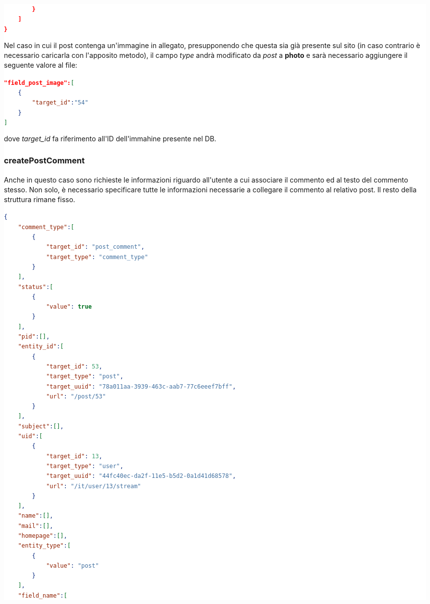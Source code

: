 ```json
		}
	]
}
```
Nel caso in cui il post contenga un'immagine in allegato, presupponendo che questa sia già presente sul sito (in caso contrario è necessario caricarla con l'apposito metodo), il campo *type* andrà modificato da *post* a **photo** e sarà necessario aggiungere il seguente valore al file:

```json
"field_post_image":[
	{
		"target_id":"54"
	}
]
```
dove *target_id* fa riferimento all'ID dell'immahine presente nel DB.


### createPostComment

Anche in questo caso sono richieste le informazioni riguardo all'utente a cui associare il commento ed al testo del commento stesso. Non solo, è necessario specificare tutte le informazioni necessarie a collegare il commento al relativo post.
Il resto della struttura rimane fisso.

```json
{
	"comment_type":[
		{
			"target_id": "post_comment",
			"target_type": "comment_type"
		}
	],
	"status":[
		{
			"value": true
		}
	],
	"pid":[],
	"entity_id":[
		{
			"target_id": 53,
			"target_type": "post",
			"target_uuid": "78a011aa-3939-463c-aab7-77c6eeef7bff",
			"url": "/post/53"
		}
	],
	"subject":[],
	"uid":[
		{
			"target_id": 13,
			"target_type": "user",
			"target_uuid": "44fc40ec-da2f-11e5-b5d2-0a1d41d68578",
			"url": "/it/user/13/stream"
		}
	],
	"name":[],
	"mail":[],
	"homepage":[],
	"entity_type":[
		{
			"value": "post"
		}
	],
	"field_name":[
```